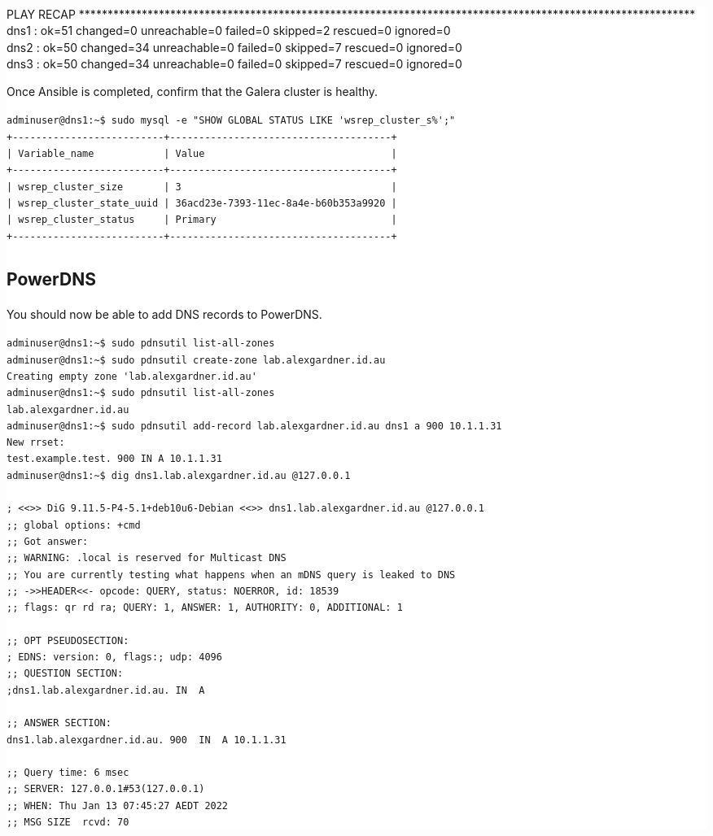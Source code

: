 PLAY RECAP ************************************************************************************************************
dns1                       : ok=51   changed=0    unreachable=0    failed=0    skipped=2    rescued=0    ignored=0   
dns2                       : ok=50   changed=34   unreachable=0    failed=0    skipped=7    rescued=0    ignored=0   
dns3                       : ok=50   changed=34   unreachable=0    failed=0    skipped=7    rescued=0    ignored=0   
</code></pre></div></div>
</div>

Once Ansible is completed, confirm that the Galera cluster is healthy.

```
adminuser@dns1:~$ sudo mysql -e "SHOW GLOBAL STATUS LIKE 'wsrep_cluster_s%';"
+--------------------------+--------------------------------------+
| Variable_name            | Value                                |
+--------------------------+--------------------------------------+
| wsrep_cluster_size       | 3                                    |
| wsrep_cluster_state_uuid | 36acd23e-7393-11ec-8a4e-b60b353a9920 |
| wsrep_cluster_status     | Primary                              |
+--------------------------+--------------------------------------+
```

## PowerDNS

You should now be able to add DNS records to PowerDNS.

```
adminuser@dns1:~$ sudo pdnsutil list-all-zones
adminuser@dns1:~$ sudo pdnsutil create-zone lab.alexgardner.id.au
Creating empty zone 'lab.alexgardner.id.au'
adminuser@dns1:~$ sudo pdnsutil list-all-zones
lab.alexgardner.id.au
adminuser@dns1:~$ sudo pdnsutil add-record lab.alexgardner.id.au dns1 a 900 10.1.1.31
New rrset:
test.example.test. 900 IN A 10.1.1.31
adminuser@dns1:~$ dig dns1.lab.alexgardner.id.au @127.0.0.1

; <<>> DiG 9.11.5-P4-5.1+deb10u6-Debian <<>> dns1.lab.alexgardner.id.au @127.0.0.1
;; global options: +cmd
;; Got answer:
;; WARNING: .local is reserved for Multicast DNS
;; You are currently testing what happens when an mDNS query is leaked to DNS
;; ->>HEADER<<- opcode: QUERY, status: NOERROR, id: 18539
;; flags: qr rd ra; QUERY: 1, ANSWER: 1, AUTHORITY: 0, ADDITIONAL: 1

;; OPT PSEUDOSECTION:
; EDNS: version: 0, flags:; udp: 4096
;; QUESTION SECTION:
;dns1.lab.alexgardner.id.au. IN  A

;; ANSWER SECTION:
dns1.lab.alexgardner.id.au. 900  IN  A 10.1.1.31

;; Query time: 6 msec
;; SERVER: 127.0.0.1#53(127.0.0.1)
;; WHEN: Thu Jan 13 07:45:27 AEDT 2022
;; MSG SIZE  rcvd: 70
```
